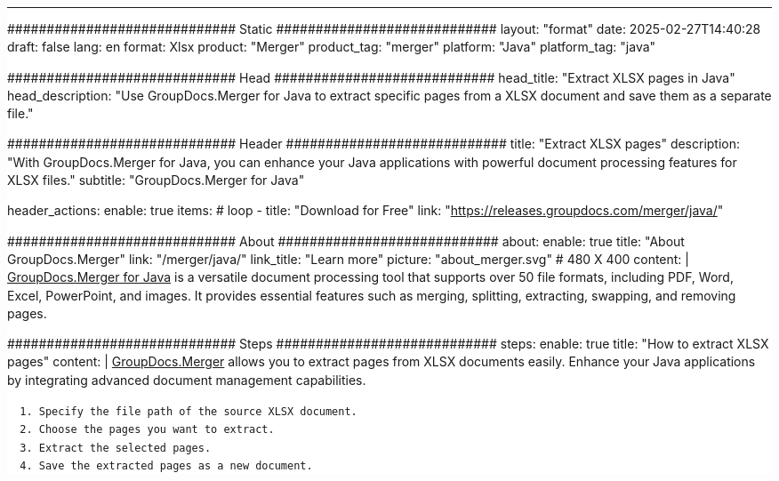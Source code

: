 
---
############################# Static ############################
layout: "format"
date:  2025-02-27T14:40:28
draft: false
lang: en
format: Xlsx
product: "Merger"
product_tag: "merger"
platform: "Java"
platform_tag: "java"

############################# Head ############################
head_title: "Extract XLSX pages in Java"
head_description: "Use GroupDocs.Merger for Java to extract specific pages from a XLSX document and save them as a separate file."

############################# Header ############################
title: "Extract XLSX pages" 
description: "With GroupDocs.Merger for Java, you can enhance your Java applications with powerful document processing features for XLSX files."
subtitle: "GroupDocs.Merger for Java" 

header_actions:
  enable: true
  items:
    #  loop
    - title: "Download for Free"
      link: "https://releases.groupdocs.com/merger/java/"
      
############################# About ############################
about:
    enable: true
    title: "About GroupDocs.Merger"
    link: "/merger/java/"
    link_title: "Learn more"
    picture: "about_merger.svg" # 480 X 400
    content: |
       [GroupDocs.Merger for Java](/merger/java/) is a versatile document processing tool that supports over 50 file formats, including PDF, Word, Excel, PowerPoint, and images. It provides essential features such as merging, splitting, extracting, swapping, and removing pages.

############################# Steps ############################
steps:
    enable: true
    title: "How to extract XLSX pages"
    content: |
      [GroupDocs.Merger](/merger/java/) allows you to extract pages from XLSX documents easily. Enhance your Java applications by integrating advanced document management capabilities.
      
      1. Specify the file path of the source XLSX document.
      2. Choose the pages you want to extract.
      3. Extract the selected pages.
      4. Save the extracted pages as a new document.
   